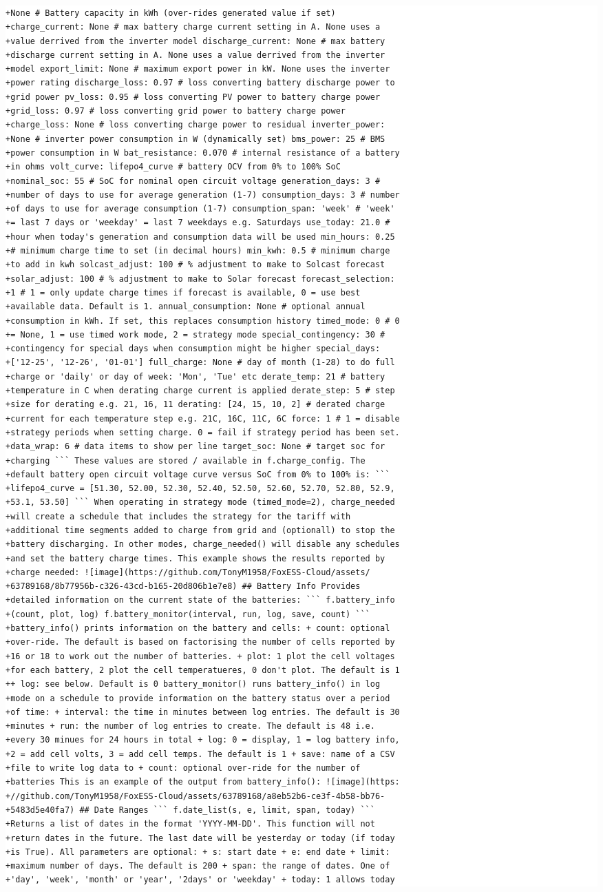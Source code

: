 ```
+None # Battery capacity in kWh (over-rides generated value if set)
+charge_current: None # max battery charge current setting in A. None uses a
+value derrived from the inverter model discharge_current: None # max battery
+discharge current setting in A. None uses a value derrived from the inverter
+model export_limit: None # maximum export power in kW. None uses the inverter
+power rating discharge_loss: 0.97 # loss converting battery discharge power to
+grid power pv_loss: 0.95 # loss converting PV power to battery charge power
+grid_loss: 0.97 # loss converting grid power to battery charge power
+charge_loss: None # loss converting charge power to residual inverter_power:
+None # inverter power consumption in W (dynamically set) bms_power: 25 # BMS
+power consumption in W bat_resistance: 0.070 # internal resistance of a battery
+in ohms volt_curve: lifepo4_curve # battery OCV from 0% to 100% SoC
+nominal_soc: 55 # SoC for nominal open circuit voltage generation_days: 3 #
+number of days to use for average generation (1-7) consumption_days: 3 # number
+of days to use for average consumption (1-7) consumption_span: 'week' # 'week'
+= last 7 days or 'weekday' = last 7 weekdays e.g. Saturdays use_today: 21.0 #
+hour when today's generation and consumption data will be used min_hours: 0.25
+# minimum charge time to set (in decimal hours) min_kwh: 0.5 # minimum charge
+to add in kwh solcast_adjust: 100 # % adjustment to make to Solcast forecast
+solar_adjust: 100 # % adjustment to make to Solar forecast forecast_selection:
+1 # 1 = only update charge times if forecast is available, 0 = use best
+available data. Default is 1. annual_consumption: None # optional annual
+consumption in kWh. If set, this replaces consumption history timed_mode: 0 # 0
+= None, 1 = use timed work mode, 2 = strategy mode special_contingency: 30 #
+contingency for special days when consumption might be higher special_days:
+['12-25', '12-26', '01-01'] full_charge: None # day of month (1-28) to do full
+charge or 'daily' or day of week: 'Mon', 'Tue' etc derate_temp: 21 # battery
+temperature in C when derating charge current is applied derate_step: 5 # step
+size for derating e.g. 21, 16, 11 derating: [24, 15, 10, 2] # derated charge
+current for each temperature step e.g. 21C, 16C, 11C, 6C force: 1 # 1 = disable
+strategy periods when setting charge. 0 = fail if strategy period has been set.
+data_wrap: 6 # data items to show per line target_soc: None # target soc for
+charging ``` These values are stored / available in f.charge_config. The
+default battery open circuit voltage curve versus SoC from 0% to 100% is: ```
+lifepo4_curve = [51.30, 52.00, 52.30, 52.40, 52.50, 52.60, 52.70, 52.80, 52.9,
+53.1, 53.50] ``` When operating in strategy mode (timed_mode=2), charge_needed
+will create a schedule that includes the strategy for the tariff with
+additional time segments added to charge from grid and (optionall) to stop the
+battery discharging. In other modes, charge_needed() will disable any schedules
+and set the battery charge times. This example shows the results reported by
+charge needed: ![image](https://github.com/TonyM1958/FoxESS-Cloud/assets/
+63789168/8b77956b-c326-43cd-b165-20d806b1e7e8) ## Battery Info Provides
+detailed information on the current state of the batteries: ``` f.battery_info
+(count, plot, log) f.battery_monitor(interval, run, log, save, count) ```
+battery_info() prints information on the battery and cells: + count: optional
+over-ride. The default is based on factorising the number of cells reported by
+16 or 18 to work out the number of batteries. + plot: 1 plot the cell voltages
+for each battery, 2 plot the cell temperatueres, 0 don't plot. The default is 1
++ log: see below. Default is 0 battery_monitor() runs battery_info() in log
+mode on a schedule to provide information on the battery status over a period
+of time: + interval: the time in minutes between log entries. The default is 30
+minutes + run: the number of log entries to create. The default is 48 i.e.
+every 30 minues for 24 hours in total + log: 0 = display, 1 = log battery info,
+2 = add cell volts, 3 = add cell temps. The default is 1 + save: name of a CSV
+file to write log data to + count: optional over-ride for the number of
+batteries This is an example of the output from battery_info(): ![image](https:
+//github.com/TonyM1958/FoxESS-Cloud/assets/63789168/a8eb52b6-ce3f-4b58-bb76-
+5483d5e40fa7) ## Date Ranges ``` f.date_list(s, e, limit, span, today) ```
+Returns a list of dates in the format 'YYYY-MM-DD'. This function will not
+return dates in the future. The last date will be yesterday or today (if today
+is True). All parameters are optional: + s: start date + e: end date + limit:
+maximum number of days. The default is 200 + span: the range of dates. One of
+'day', 'week', 'month' or 'year', '2days' or 'weekday' + today: 1 allows today
```
